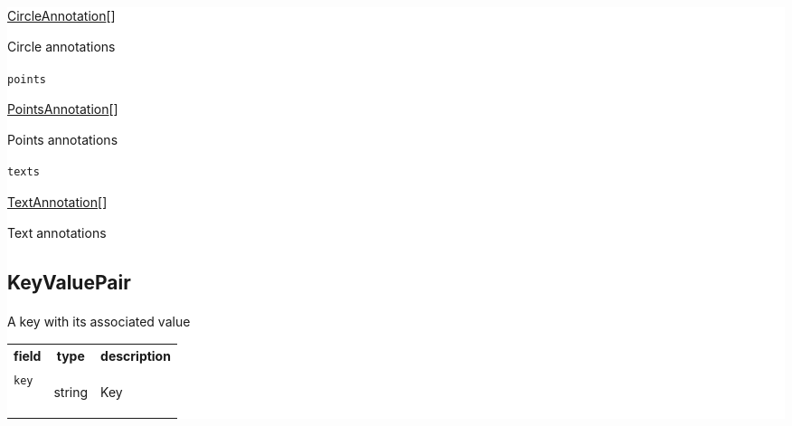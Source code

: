 [CircleAnnotation](#circleannotation)[]

</td>
<td>

Circle annotations

</td>
</tr>
<tr>
<td><code>points</code></td>
<td>

[PointsAnnotation](#pointsannotation)[]

</td>
<td>

Points annotations

</td>
</tr>
<tr>
<td><code>texts</code></td>
<td>

[TextAnnotation](#textannotation)[]

</td>
<td>

Text annotations

</td>
</tr>
</table>

## KeyValuePair

A key with its associated value

<table>
  <tr>
    <th>field</th>
    <th>type</th>
    <th>description</th>
  </tr>
<tr>
<td><code>key</code></td>
<td>

string

</td>
<td>

Key
